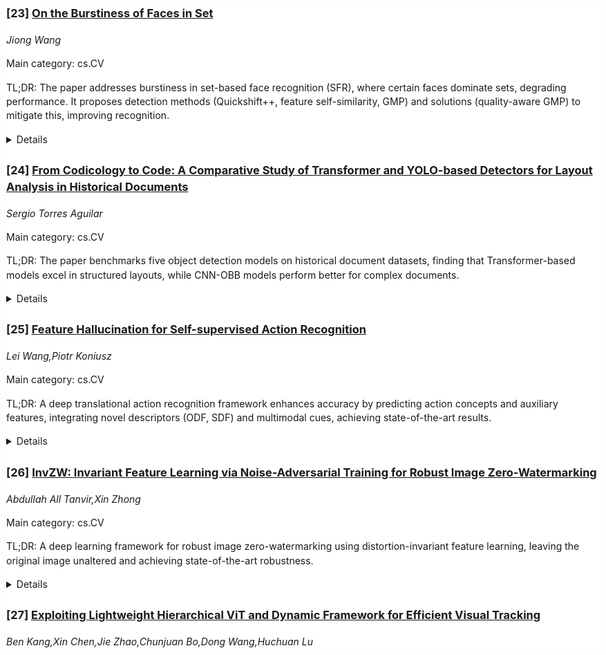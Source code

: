 
### [23] [On the Burstiness of Faces in Set](https://arxiv.org/abs/2506.20312)
*Jiong Wang*

Main category: cs.CV

TL;DR: The paper addresses burstiness in set-based face recognition (SFR), where certain faces dominate sets, degrading performance. It proposes detection methods (Quickshift++, feature self-similarity, GMP) and solutions (quality-aware GMP) to mitigate this, improving recognition.


<details><summary>Details</summary></details>


### [24] [From Codicology to Code: A Comparative Study of Transformer and YOLO-based Detectors for Layout Analysis in Historical Documents](https://arxiv.org/abs/2506.20326)
*Sergio Torres Aguilar*

Main category: cs.CV

TL;DR: The paper benchmarks five object detection models on historical document datasets, finding that Transformer-based models excel in structured layouts, while CNN-OBB models perform better for complex documents.


<details><summary>Details</summary></details>


### [25] [Feature Hallucination for Self-supervised Action Recognition](https://arxiv.org/abs/2506.20342)
*Lei Wang,Piotr Koniusz*

Main category: cs.CV

TL;DR: A deep translational action recognition framework enhances accuracy by predicting action concepts and auxiliary features, integrating novel descriptors (ODF, SDF) and multimodal cues, achieving state-of-the-art results.


<details><summary>Details</summary></details>


### [26] [InvZW: Invariant Feature Learning via Noise-Adversarial Training for Robust Image Zero-Watermarking](https://arxiv.org/abs/2506.20370)
*Abdullah All Tanvir,Xin Zhong*

Main category: cs.CV

TL;DR: A deep learning framework for robust image zero-watermarking using distortion-invariant feature learning, leaving the original image unaltered and achieving state-of-the-art robustness.


<details><summary>Details</summary></details>


### [27] [Exploiting Lightweight Hierarchical ViT and Dynamic Framework for Efficient Visual Tracking](https://arxiv.org/abs/2506.20381)
*Ben Kang,Xin Chen,Jie Zhao,Chunjuan Bo,Dong Wang,Huchuan Lu*
